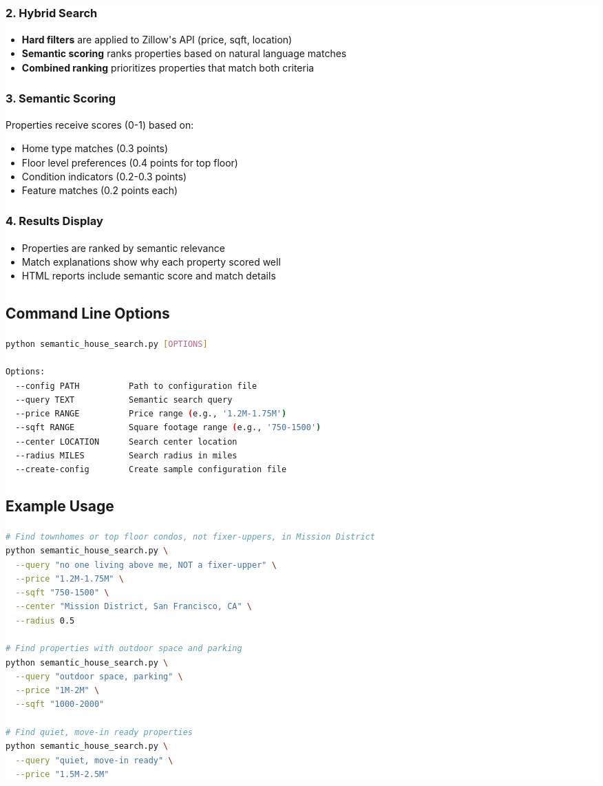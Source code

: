 ### 2. Hybrid Search
- **Hard filters** are applied to Zillow's API (price, sqft, location)
- **Semantic scoring** ranks properties based on natural language matches
- **Combined ranking** prioritizes properties that match both criteria

### 3. Semantic Scoring
Properties receive scores (0-1) based on:
- Home type matches (0.3 points)
- Floor level preferences (0.4 points for top floor)
- Condition indicators (0.2-0.3 points)
- Feature matches (0.2 points each)

### 4. Results Display
- Properties are ranked by semantic relevance
- Match explanations show why each property scored well
- HTML reports include semantic score and match details

## Command Line Options

```bash
python semantic_house_search.py [OPTIONS]

Options:
  --config PATH          Path to configuration file
  --query TEXT           Semantic search query
  --price RANGE          Price range (e.g., '1.2M-1.75M')
  --sqft RANGE           Square footage range (e.g., '750-1500')
  --center LOCATION      Search center location
  --radius MILES         Search radius in miles
  --create-config        Create sample configuration file
```

## Example Usage

```bash
# Find townhomes or top floor condos, not fixer-uppers, in Mission District
python semantic_house_search.py \
  --query "no one living above me, NOT a fixer-upper" \
  --price "1.2M-1.75M" \
  --sqft "750-1500" \
  --center "Mission District, San Francisco, CA" \
  --radius 0.5

# Find properties with outdoor space and parking
python semantic_house_search.py \
  --query "outdoor space, parking" \
  --price "1M-2M" \
  --sqft "1000-2000"

# Find quiet, move-in ready properties
python semantic_house_search.py \
  --query "quiet, move-in ready" \
  --price "1.5M-2.5M"
```
